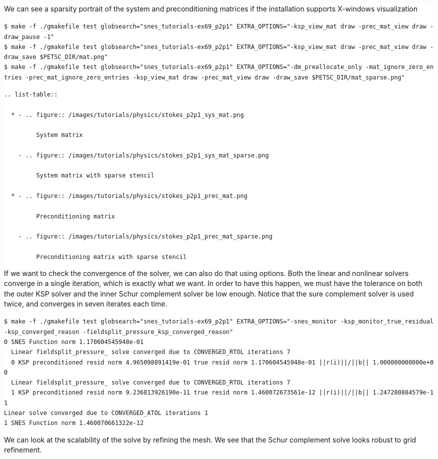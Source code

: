 We can see a sparsity portrait of the system and preconditioning matrices if the installation supports X-windows visualization

```console
$ make -f ./gmakefile test globsearch="snes_tutorials-ex69_p2p1" EXTRA_OPTIONS="-ksp_view_mat draw -prec_mat_view draw -draw_pause -1"
$ make -f ./gmakefile test globsearch="snes_tutorials-ex69_p2p1" EXTRA_OPTIONS="-ksp_view_mat draw -prec_mat_view draw -draw_save $PETSC_DIR/mat.png"
$ make -f ./gmakefile test globsearch="snes_tutorials-ex69_p2p1" EXTRA_OPTIONS="-dm_preallocate_only -mat_ignore_zero_entries -prec_mat_ignore_zero_entries -ksp_view_mat draw -prec_mat_view draw -draw_save $PETSC_DIR/mat_sparse.png"
```

```{eval-rst}
.. list-table::

  * - .. figure:: /images/tutorials/physics/stokes_p2p1_sys_mat.png

         System matrix

    - .. figure:: /images/tutorials/physics/stokes_p2p1_sys_mat_sparse.png

         System matrix with sparse stencil

  * - .. figure:: /images/tutorials/physics/stokes_p2p1_prec_mat.png

         Preconditioning matrix

    - .. figure:: /images/tutorials/physics/stokes_p2p1_prec_mat_sparse.png

         Preconditioning matrix with sparse stencil
```

If we want to check the convergence of the solver, we can also do that using options. Both the linear and nonlinear solvers converge in a single iteration, which is exactly what we want. In order to have this happen, we must have the tolerance on both the outer KSP solver and the inner Schur complement solver be low enough. Notice that the sure complement solver is used twice, and converges in seven iterates each time.

```console
$ make -f ./gmakefile test globsearch="snes_tutorials-ex69_p2p1" EXTRA_OPTIONS="-snes_monitor -ksp_monitor_true_residual -ksp_converged_reason -fieldsplit_pressure_ksp_converged_reason"
0 SNES Function norm 1.170604545948e-01
  Linear fieldsplit_pressure_ solve converged due to CONVERGED_RTOL iterations 7
  0 KSP preconditioned resid norm 4.965098891419e-01 true resid norm 1.170604545948e-01 ||r(i)||/||b|| 1.000000000000e+00
  Linear fieldsplit_pressure_ solve converged due to CONVERGED_RTOL iterations 7
  1 KSP preconditioned resid norm 9.236813926190e-11 true resid norm 1.460072673561e-12 ||r(i)||/||b|| 1.247280884579e-11
Linear solve converged due to CONVERGED_ATOL iterations 1
1 SNES Function norm 1.460070661322e-12
```

We can look at the scalability of the solve by refining the mesh. We see that the Schur complement solve looks robust to grid refinement.
